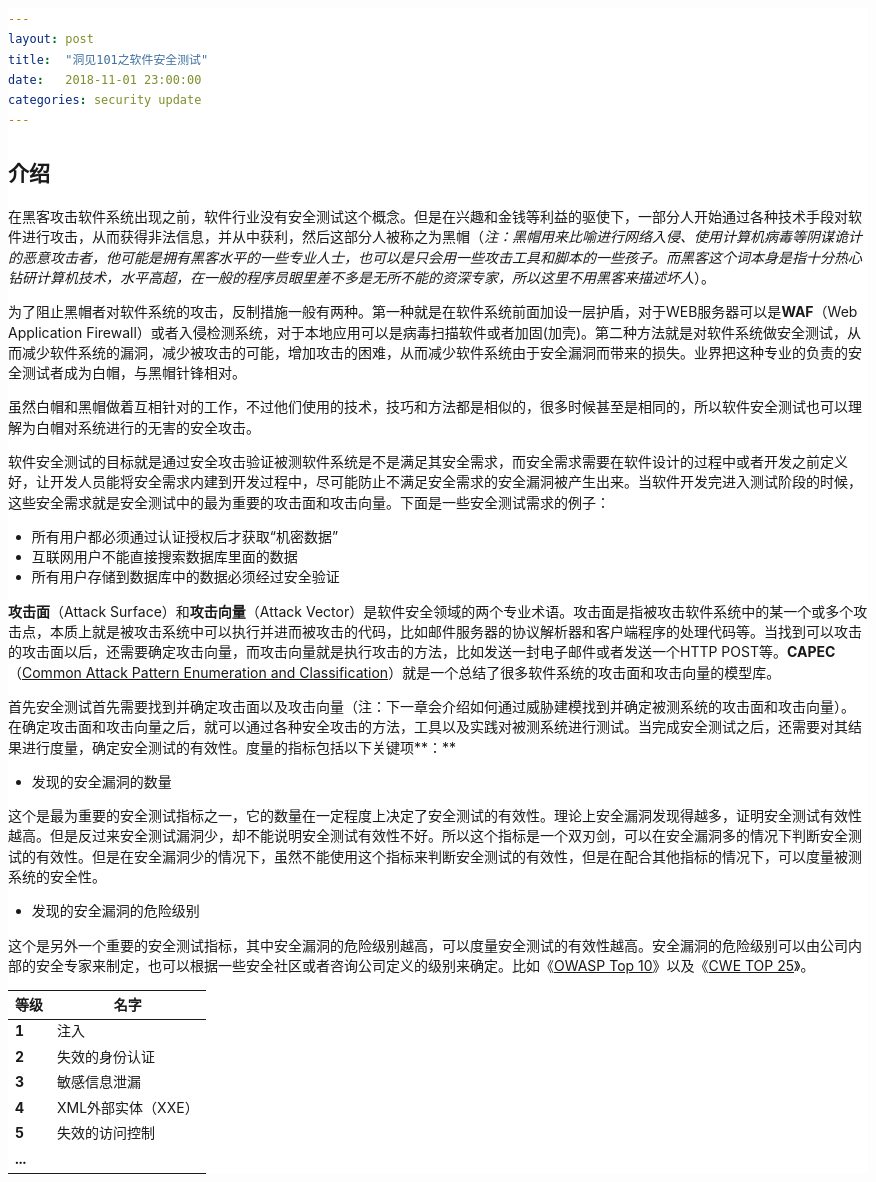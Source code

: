```yaml
---
layout: post
title:  "洞见101之软件安全测试"
date:   2018-11-01 23:00:00
categories: security update
---
```


## 介绍

在黑客攻击软件系统出现之前，软件行业没有安全测试这个概念。但是在兴趣和金钱等利益的驱使下，一部分人开始通过各种技术手段对软件进行攻击，从而获得非法信息，并从中获利，然后这部分人被称之为黑帽（*注：黑帽用来比喻进行网络入侵、使用计算机病毒等阴谋诡计的恶意攻击者，他可能是拥有黑客水平的一些专业人士，也可以是只会用一些攻击工具和脚本的一些孩子。而黑客这个词本身是指十分热心钻研计算机技术，水平高超，在一般的程序员眼里差不多是无所不能的资深专家，所以这里不用黑客来描述坏人*）。

为了阻止黑帽者对软件系统的攻击，反制措施一般有两种。第一种就是在软件系统前面加设一层护盾，对于WEB服务器可以是**WAF**（Web Application Firewall）或者入侵检测系统，对于本地应用可以是病毒扫描软件或者加固(加壳)。第二种方法就是对软件系统做安全测试，从而减少软件系统的漏洞，减少被攻击的可能，增加攻击的困难，从而减少软件系统由于安全漏洞而带来的损失。业界把这种专业的负责的安全测试者成为白帽，与黑帽针锋相对。

虽然白帽和黑帽做着互相针对的工作，不过他们使用的技术，技巧和方法都是相似的，很多时候甚至是相同的，所以软件安全测试也可以理解为白帽对系统进行的无害的安全攻击。

软件安全测试的目标就是通过安全攻击验证被测软件系统是不是满足其安全需求，而安全需求需要在软件设计的过程中或者开发之前定义好，让开发人员能将安全需求内建到开发过程中，尽可能防止不满足安全需求的安全漏洞被产生出来。当软件开发完进入测试阶段的时候，这些安全需求就是安全测试中的最为重要的攻击面和攻击向量。下面是一些安全测试需求的例子：

- 所有用户都必须通过认证授权后才获取“机密数据”
- 互联网用户不能直接搜索数据库里面的数据
- 所有用户存储到数据库中的数据必须经过安全验证

**攻击面**（Attack Surface）和**攻击向量**（Attack Vector）是软件安全领域的两个专业术语。攻击面是指被攻击软件系统中的某一个或多个攻击点，本质上就是被攻击系统中可以执行并进而被攻击的代码，比如邮件服务器的协议解析器和客户端程序的处理代码等。当找到可以攻击的攻击面以后，还需要确定攻击向量，而攻击向量就是执行攻击的方法，比如发送一封电子邮件或者发送一个HTTP POST等。**CAPEC**（[Common Attack Pattern Enumeration and Classification](http://capec.mitre.org/)）就是一个总结了很多软件系统的攻击面和攻击向量的模型库。

首先安全测试首先需要找到并确定攻击面以及攻击向量（注：下一章会介绍如何通过威胁建模找到并确定被测系统的攻击面和攻击向量）。在确定攻击面和攻击向量之后，就可以通过各种安全攻击的方法，工具以及实践对被测系统进行测试。当完成安全测试之后，还需要对其结果进行度量，确定安全测试的有效性。度量的指标包括以下关键项**：**

- 发现的安全漏洞的数量

这个是最为重要的安全测试指标之一，它的数量在一定程度上决定了安全测试的有效性。理论上安全漏洞发现得越多，证明安全测试有效性越高。但是反过来安全测试漏洞少，却不能说明安全测试有效性不好。所以这个指标是一个双刃剑，可以在安全漏洞多的情况下判断安全测试的有效性。但是在安全漏洞少的情况下，虽然不能使用这个指标来判断安全测试的有效性，但是在配合其他指标的情况下，可以度量被测系统的安全性。

- 发现的安全漏洞的危险级别

这个是另外一个重要的安全测试指标，其中安全漏洞的危险级别越高，可以度量安全测试的有效性越高。安全漏洞的危险级别可以由公司内部的安全专家来制定，也可以根据一些安全社区或者咨询公司定义的级别来确定。比如《[OWASP Top 10](https://owasp.org/www-project-top-ten/)》以及《[CWE TOP 25](http://cwe.mitre.org/top25)》。

| **等级** | **名字**           |
| -------- | ------------------ |
| **1**    | 注入               |
| **2**    | 失效的身份认证     |
| **3**    | 敏感信息泄漏       |
| **4**    | XML外部实体（XXE） |
| **5**    | 失效的访问控制     |
| **...**  |                    |
